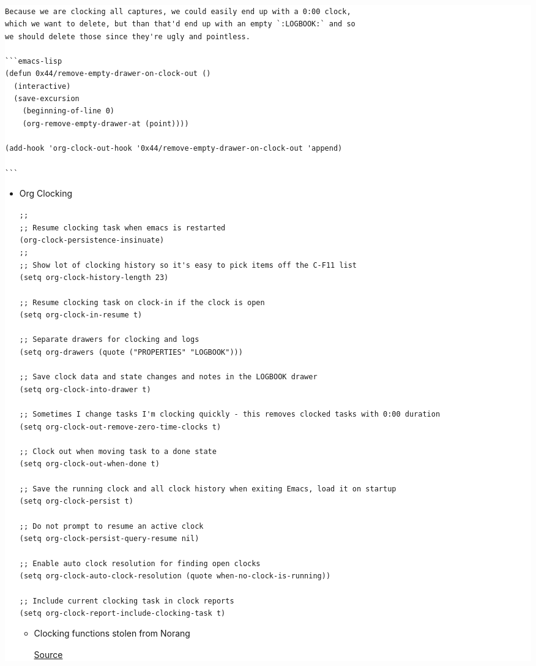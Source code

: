     Because we are clocking all captures, we could easily end up with a 0:00 clock,
    which we want to delete, but than that'd end up with an empty `:LOGBOOK:` and so
    we should delete those since they're ugly and pointless.

    ```emacs-lisp
    (defun 0x44/remove-empty-drawer-on-clock-out ()
      (interactive)
      (save-excursion
        (beginning-of-line 0)
        (org-remove-empty-drawer-at (point))))

    (add-hook 'org-clock-out-hook '0x44/remove-empty-drawer-on-clock-out 'append)

    ```



-  Org Clocking

    ```emacs-lisp
    ;;
    ;; Resume clocking task when emacs is restarted
    (org-clock-persistence-insinuate)
    ;;
    ;; Show lot of clocking history so it's easy to pick items off the C-F11 list
    (setq org-clock-history-length 23)

    ;; Resume clocking task on clock-in if the clock is open
    (setq org-clock-in-resume t)

    ;; Separate drawers for clocking and logs
    (setq org-drawers (quote ("PROPERTIES" "LOGBOOK")))

    ;; Save clock data and state changes and notes in the LOGBOOK drawer
    (setq org-clock-into-drawer t)

    ;; Sometimes I change tasks I'm clocking quickly - this removes clocked tasks with 0:00 duration
    (setq org-clock-out-remove-zero-time-clocks t)

    ;; Clock out when moving task to a done state
    (setq org-clock-out-when-done t)

    ;; Save the running clock and all clock history when exiting Emacs, load it on startup
    (setq org-clock-persist t)

    ;; Do not prompt to resume an active clock
    (setq org-clock-persist-query-resume nil)

    ;; Enable auto clock resolution for finding open clocks
    (setq org-clock-auto-clock-resolution (quote when-no-clock-is-running))

    ;; Include current clocking task in clock reports
    (setq org-clock-report-include-clocking-task t)
    ```

    <!--list-separator-->

    -  Clocking functions stolen from Norang

        [Source](http://doc.norang.ca/org-mode.html#Clocking)
